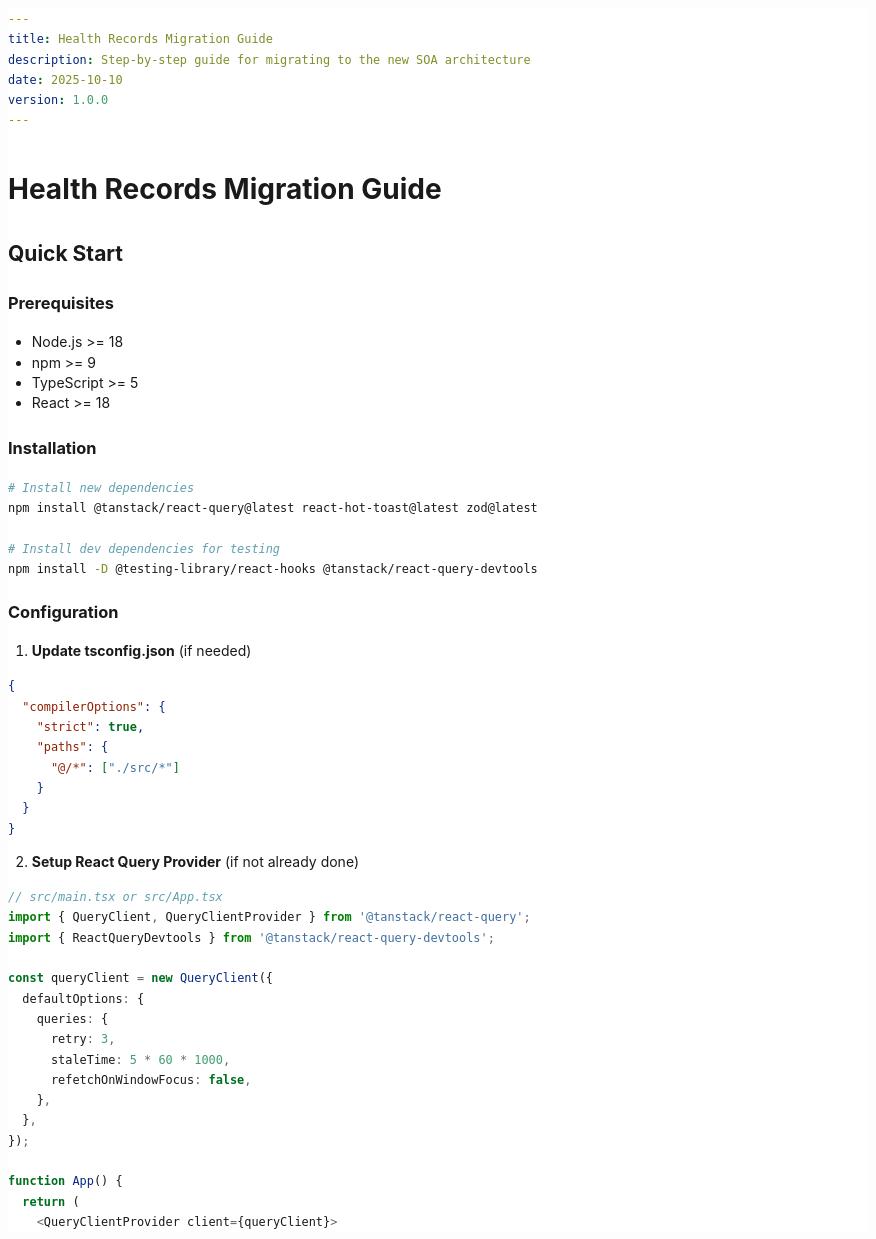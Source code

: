 ```yaml
---
title: Health Records Migration Guide
description: Step-by-step guide for migrating to the new SOA architecture
date: 2025-10-10
version: 1.0.0
---
```


# Health Records Migration Guide

## Quick Start

### Prerequisites

- Node.js >= 18
- npm >= 9
- TypeScript >= 5
- React >= 18

### Installation

```bash
# Install new dependencies
npm install @tanstack/react-query@latest react-hot-toast@latest zod@latest

# Install dev dependencies for testing
npm install -D @testing-library/react-hooks @tanstack/react-query-devtools
```

### Configuration

1. **Update tsconfig.json** (if needed)

```json
{
  "compilerOptions": {
    "strict": true,
    "paths": {
      "@/*": ["./src/*"]
    }
  }
}
```

2. **Setup React Query Provider** (if not already done)

```typescript
// src/main.tsx or src/App.tsx
import { QueryClient, QueryClientProvider } from '@tanstack/react-query';
import { ReactQueryDevtools } from '@tanstack/react-query-devtools';

const queryClient = new QueryClient({
  defaultOptions: {
    queries: {
      retry: 3,
      staleTime: 5 * 60 * 1000,
      refetchOnWindowFocus: false,
    },
  },
});

function App() {
  return (
    <QueryClientProvider client={queryClient}>
```
